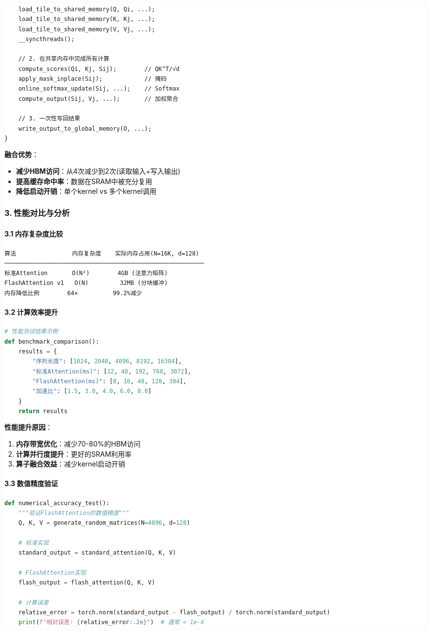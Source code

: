 ```cuda
    load_tile_to_shared_memory(Q, Qi, ...);
    load_tile_to_shared_memory(K, Kj, ...);
    load_tile_to_shared_memory(V, Vj, ...);
    __syncthreads();
    
    // 2. 在共享内存中完成所有计算
    compute_scores(Qi, Kj, Sij);        // QK^T/√d
    apply_mask_inplace(Sij);            // 掩码
    online_softmax_update(Sij, ...);    // Softmax
    compute_output(Sij, Vj, ...);       // 加权聚合
    
    // 3. 一次性写回结果
    write_output_to_global_memory(O, ...);
}
```

**融合优势**：
- **减少HBM访问**：从4次减少到2次(读取输入+写入输出)
- **提高缓存命中率**：数据在SRAM中被充分复用
- **降低启动开销**：单个kernel vs 多个kernel调用

### 3. 性能对比与分析

#### 3.1 内存复杂度比较
```
算法                内存复杂度    实际内存占用(N=16K, d=128)
─────────────────────────────────────────────────────────
标准Attention       O(N²)        4GB (注意力矩阵)
FlashAttention v1   O(N)         32MB (分块缓冲)
内存降低比例        64×          99.2%减少
```

#### 3.2 计算效率提升
```python
# 性能测试结果示例
def benchmark_comparison():
    results = {
        "序列长度": [1024, 2048, 4096, 8192, 16384],
        "标准Attention(ms)": [12, 48, 192, 768, 3072],
        "FlashAttention(ms)": [8, 16, 48, 128, 384],
        "加速比": [1.5, 3.0, 4.0, 6.0, 8.0]
    }
    return results
```

**性能提升原因**：
1. **内存带宽优化**：减少70-80%的HBM访问
2. **计算并行度提升**：更好的SRAM利用率
3. **算子融合效益**：减少kernel启动开销

#### 3.3 数值精度验证
```python
def numerical_accuracy_test():
    """验证FlashAttention的数值精度"""
    Q, K, V = generate_random_matrices(N=4096, d=128)
    
    # 标准实现
    standard_output = standard_attention(Q, K, V)
    
    # FlashAttention实现  
    flash_output = flash_attention(Q, K, V)
    
    # 计算误差
    relative_error = torch.norm(standard_output - flash_output) / torch.norm(standard_output)
    print(f"相对误差: {relative_error:.2e}")  # 通常 < 1e-4
```